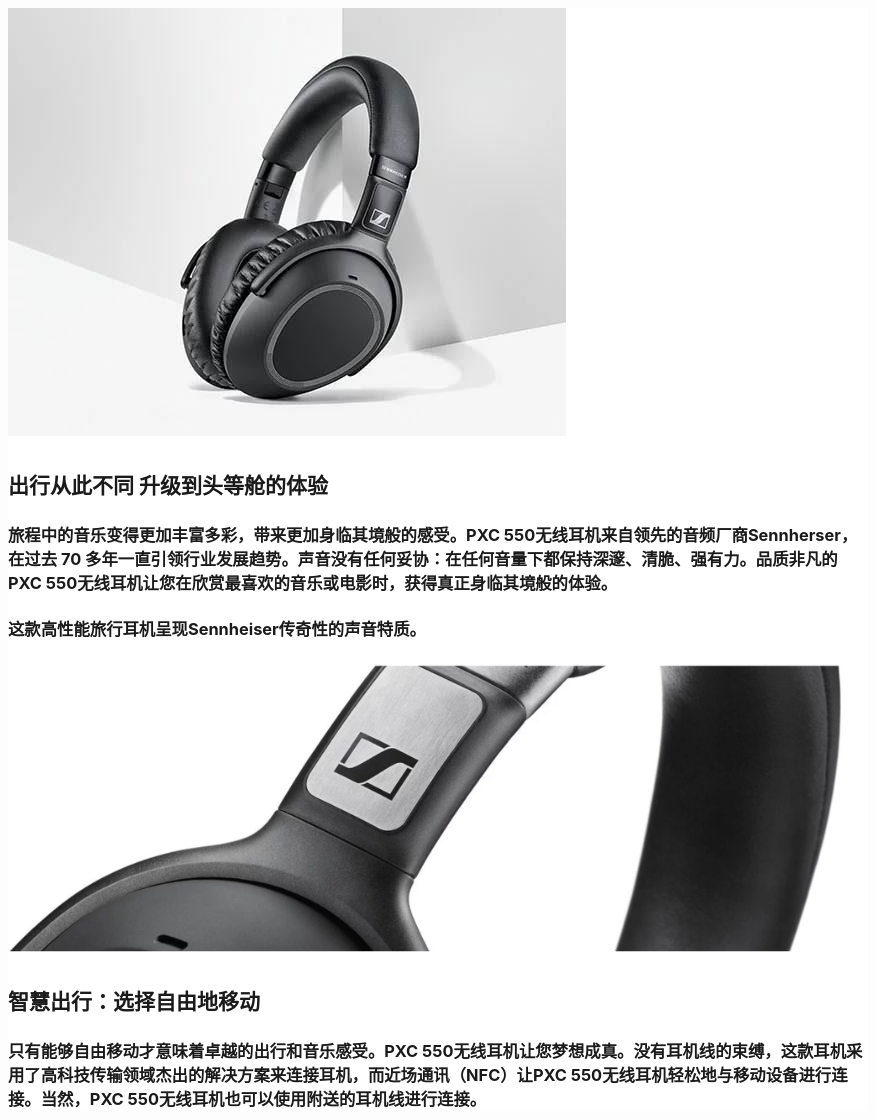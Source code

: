 ![](./图片/图片11.jpg)
## 出行从此不同 升级到头等舱的体验
### 旅程中的音乐变得更加丰富多彩，带来更加身临其境般的感受。PXC 550无线耳机来自领先的音频厂商Sennherser，在过去 70 多年一直引领行业发展趋势。声音没有任何妥协：在任何音量下都保持深邃、清脆、强有力。品质非凡的PXC 550无线耳机让您在欣赏最喜欢的音乐或电影时，获得真正身临其境般的体验。
### 这款高性能旅行耳机呈现Sennheiser传奇性的声音特质。
![](./图片/图片12.png)
## 智慧出行：选择自由地移动
### 只有能够自由移动才意味着卓越的出行和音乐感受。PXC 550无线耳机让您梦想成真。没有耳机线的束缚，这款耳机采用了高科技传输领域杰出的解决方案来连接耳机，而近场通讯（NFC）让PXC 550无线耳机轻松地与移动设备进行连接。当然，PXC 550无线耳机也可以使用附送的耳机线进行连接。